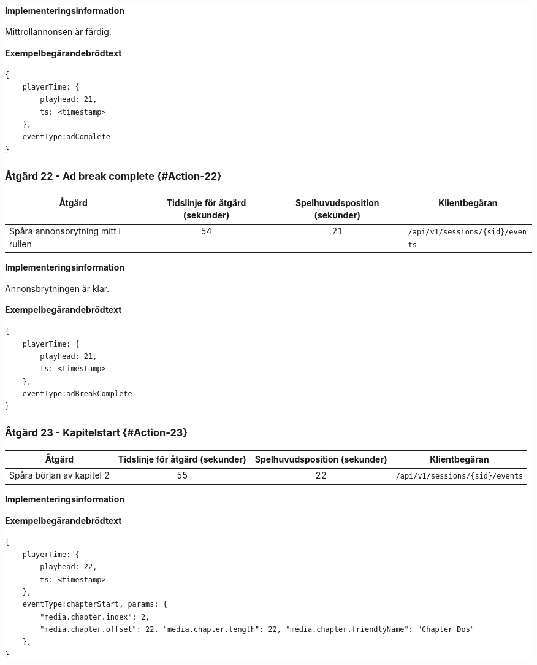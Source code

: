 **Implementeringsinformation**

Mittrollannonsen är färdig.

**Exempelbegärandebrödtext**

```
{
    playerTime: {
        playhead: 21,
        ts: <timestamp>
    },
    eventType:adComplete
}
```

### Åtgärd 22 - Ad break complete {#Action-22}

| Åtgärd | Tidslinje för åtgärd (sekunder) | Spelhuvudsposition (sekunder) | Klientbegäran |
| --- | :---: | :---: | --- |
| Spåra annonsbrytning mitt i rullen | 54 | 21 | `/api/v1/sessions/{sid}/events` |

**Implementeringsinformation**

Annonsbrytningen är klar.

**Exempelbegärandebrödtext**

```
{
    playerTime: {
        playhead: 21,
        ts: <timestamp>
    },
    eventType:adBreakComplete
}
```

### Åtgärd 23 - Kapitelstart {#Action-23}

| Åtgärd | Tidslinje för åtgärd (sekunder) | Spelhuvudsposition (sekunder) | Klientbegäran |
| --- | :---: | :---: | --- |
| Spåra början av kapitel 2 | 55 | 22 | `/api/v1/sessions/{sid}/events` |

**Implementeringsinformation**



**Exempelbegärandebrödtext**

```
{
    playerTime: {
        playhead: 22,
        ts: <timestamp>
    },
    eventType:chapterStart, params: {
        "media.chapter.index": 2,
        "media.chapter.offset": 22, "media.chapter.length": 22, "media.chapter.friendlyName": "Chapter Dos"
    },
}
```
